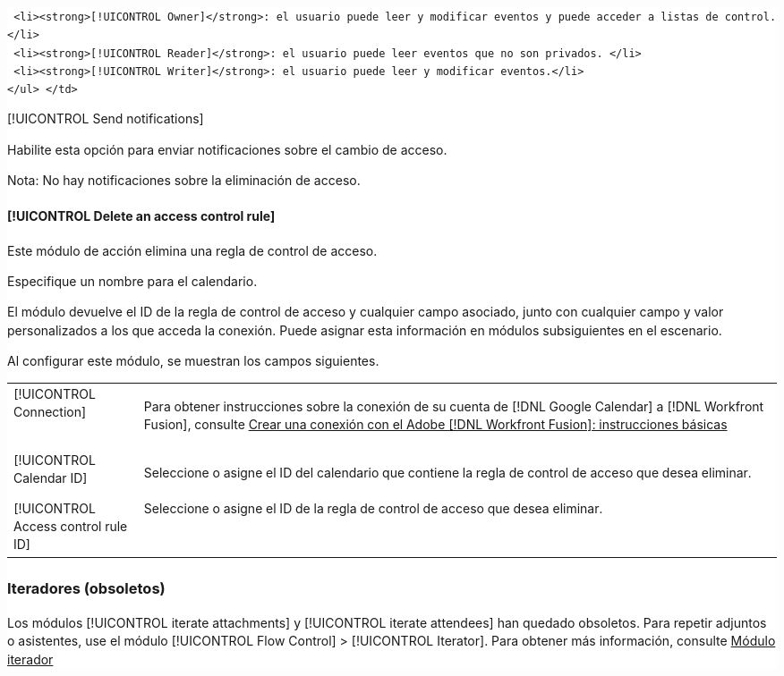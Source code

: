      <li><strong>[!UICONTROL Owner]</strong>: el usuario puede leer y modificar eventos y puede acceder a listas de control. </li> 
     <li><strong>[!UICONTROL Reader]</strong>: el usuario puede leer eventos que no son privados. </li> 
     <li><strong>[!UICONTROL Writer]</strong>: el usuario puede leer y modificar eventos.</li> 
    </ul> </td> 
  </tr> 
  <tr> 
   <td>[!UICONTROL Send notifications]</td> 
   <td> <p>Habilite esta opción para enviar notificaciones sobre el cambio de acceso. </p> <p>Nota: No hay notificaciones sobre la eliminación de acceso. </p> </td> 
  </tr> 
 </tbody> 
</table>

#### [!UICONTROL Delete an access control rule]

Este módulo de acción elimina una regla de control de acceso.

Especifique un nombre para el calendario.

El módulo devuelve el ID de la regla de control de acceso y cualquier campo asociado, junto con cualquier campo y valor personalizados a los que acceda la conexión. Puede asignar esta información en módulos subsiguientes en el escenario.

Al configurar este módulo, se muestran los campos siguientes.

<table style="table-layout:auto"> 
 <col> 
 <col> 
 <tbody> 
  <tr> 
   <td>[!UICONTROL Connection] </td> 
   <td> <p>Para obtener instrucciones sobre la conexión de su cuenta de [!DNL Google Calendar] a [!DNL Workfront Fusion], consulte <a href="/help/workfront-fusion/create-scenarios/connect-to-apps/connect-to-fusion-general.md" class="MCXref xref" data-mc-variable-override="">Crear una conexión con el Adobe [!DNL Workfront Fusion]: instrucciones básicas</a></p> </td> 
  </tr> 
  <tr> 
   <td>[!UICONTROL Calendar ID]</td> 
   <td> <p>Seleccione o asigne el ID del calendario que contiene la regla de control de acceso que desea eliminar.</p> </td> 
  </tr> 
  <tr> 
   <td>[!UICONTROL Access control rule ID]</td> 
   <td>Seleccione o asigne el ID de la regla de control de acceso que desea eliminar.</td> 
  </tr> 
 </tbody> 
</table>

### Iteradores (obsoletos)

Los módulos [!UICONTROL iterate attachments] y [!UICONTROL iterate attendees] han quedado obsoletos. Para repetir adjuntos o asistentes, use el módulo [!UICONTROL Flow Control] > [!UICONTROL Iterator]. Para obtener más información, consulte [Módulo iterador](/help/workfront-fusion/references/modules/iterator-module.md)
